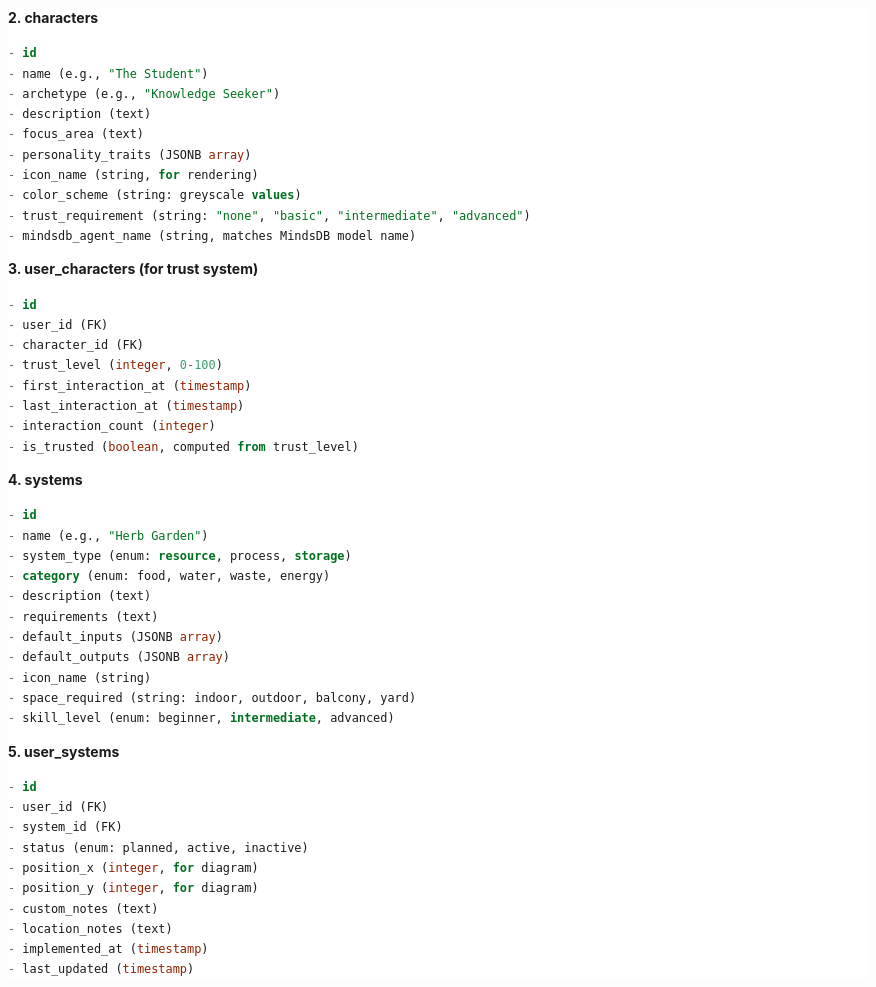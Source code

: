 **2. characters**
```sql
- id
- name (e.g., "The Student")
- archetype (e.g., "Knowledge Seeker")
- description (text)
- focus_area (text)
- personality_traits (JSONB array)
- icon_name (string, for rendering)
- color_scheme (string: greyscale values)
- trust_requirement (string: "none", "basic", "intermediate", "advanced")
- mindsdb_agent_name (string, matches MindsDB model name)
```

**3. user_characters (for trust system)**
```sql
- id
- user_id (FK)
- character_id (FK)
- trust_level (integer, 0-100)
- first_interaction_at (timestamp)
- last_interaction_at (timestamp)
- interaction_count (integer)
- is_trusted (boolean, computed from trust_level)
```

**4. systems**
```sql
- id
- name (e.g., "Herb Garden")
- system_type (enum: resource, process, storage)
- category (enum: food, water, waste, energy)
- description (text)
- requirements (text)
- default_inputs (JSONB array)
- default_outputs (JSONB array)
- icon_name (string)
- space_required (string: indoor, outdoor, balcony, yard)
- skill_level (enum: beginner, intermediate, advanced)
```

**5. user_systems**
```sql
- id
- user_id (FK)
- system_id (FK)
- status (enum: planned, active, inactive)
- position_x (integer, for diagram)
- position_y (integer, for diagram)
- custom_notes (text)
- location_notes (text)
- implemented_at (timestamp)
- last_updated (timestamp)
```

